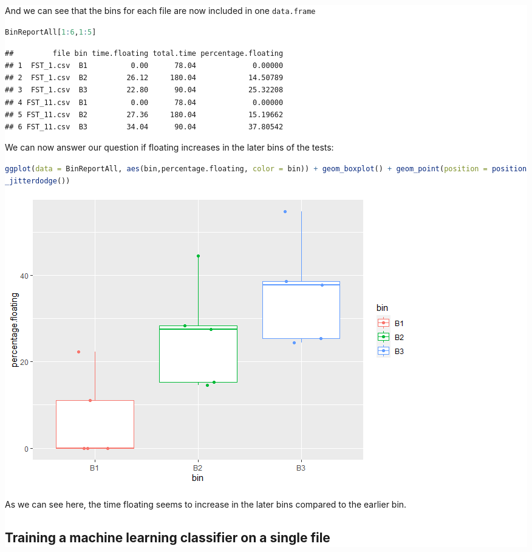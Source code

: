 And we can see that the bins for each file are now included in one `data.frame`


```r
BinReportAll[1:6,1:5]
```

```
##         file bin time.floating total.time percentage.floating
## 1  FST_1.csv  B1          0.00      78.04             0.00000
## 2  FST_1.csv  B2         26.12     180.04            14.50789
## 3  FST_1.csv  B3         22.80      90.04            25.32208
## 4 FST_11.csv  B1          0.00      78.04             0.00000
## 5 FST_11.csv  B2         27.36     180.04            15.19662
## 6 FST_11.csv  B3         34.04      90.04            37.80542
```

We can now answer our question if floating increases in the later bins of the tests:


```r
ggplot(data = BinReportAll, aes(bin,percentage.floating, color = bin)) + geom_boxplot() + geom_point(position = position_jitterdodge())
```

![](README_figs/README-unnamed-chunk-57-1.png)

As we can see here, the time floating seems to increase in the later bins compared to the earlier bin.

## Training a machine learning classifier on a single file
